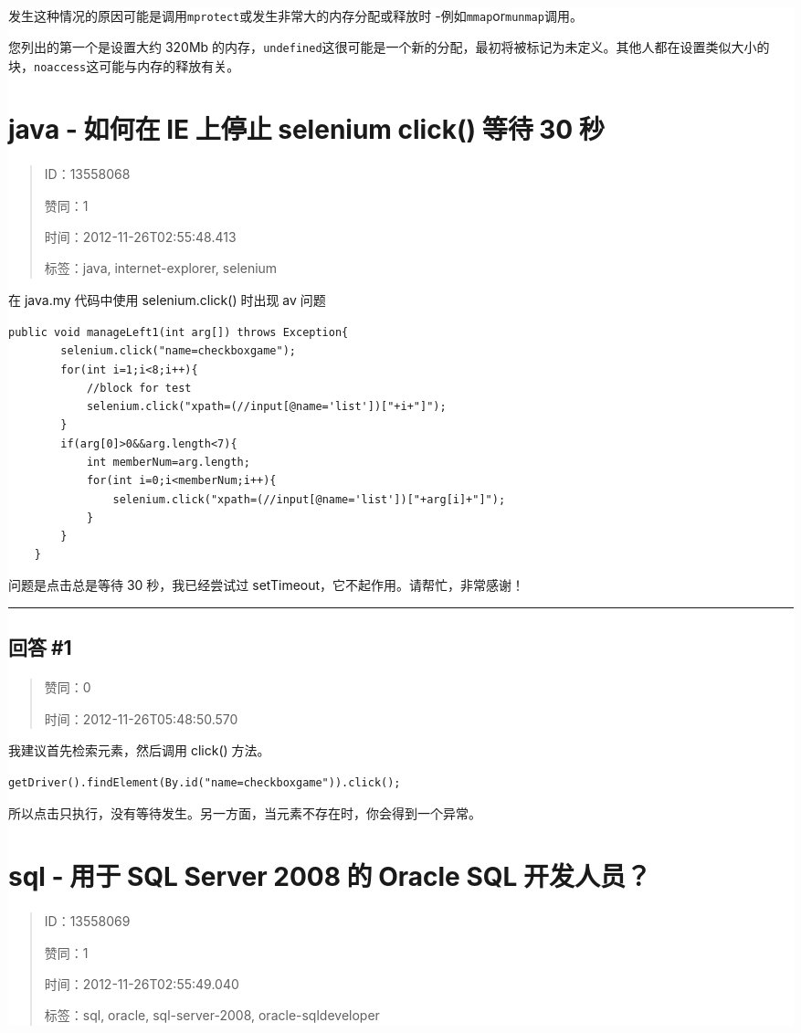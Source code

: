 发生这种情况的原因可能是调用`mprotect`或发生非常大的内存分配或释放时 -例如`mmap`or`munmap`调用。

您列出的第一个是设置大约 320Mb 的内存，`undefined`这很可能是一个新的分配，最初将被标记为未定义。其他人都在设置类似大小的块，`noaccess`这可能与内存的释放有关。

# java - 如何在 IE 上停止 selenium click() 等待 30 秒

> ID：13558068
> 
> 赞同：1
> 
> 时间：2012-11-26T02:55:48.413
> 
> 标签：java, internet-explorer, selenium

在 java.my 代码中使用 selenium.click() 时出现 av 问题

```
public void manageLeft1(int arg[]) throws Exception{
        selenium.click("name=checkboxgame");
        for(int i=1;i<8;i++){
            //block for test
            selenium.click("xpath=(//input[@name='list'])["+i+"]");
        }
        if(arg[0]>0&&arg.length<7){
            int memberNum=arg.length;
            for(int i=0;i<memberNum;i++){
                selenium.click("xpath=(//input[@name='list'])["+arg[i]+"]");
            }
        }
    } 
```

问题是点击总是等待 30 秒，我已经尝试过 setTimeout，它不起作用。请帮忙，非常感谢！

* * *

## 回答 #1

> 赞同：0
> 
> 时间：2012-11-26T05:48:50.570

我建议首先检索元素，然后调用 click() 方法。

```
getDriver().findElement(By.id("name=checkboxgame")).click(); 
```

所以点击只执行，没有等待发生。另一方面，当元素不存在时，你会得到一个异常。

# sql - 用于 SQL Server 2008 的 Oracle SQL 开发人员？

> ID：13558069
> 
> 赞同：1
> 
> 时间：2012-11-26T02:55:49.040
> 
> 标签：sql, oracle, sql-server-2008, oracle-sqldeveloper
